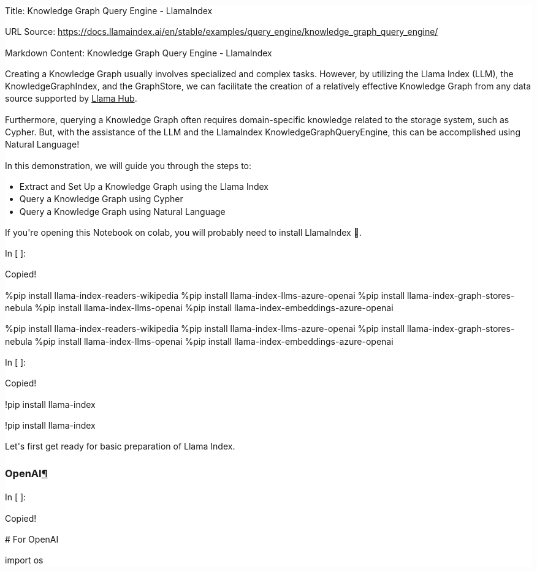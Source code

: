 Title: Knowledge Graph Query Engine - LlamaIndex

URL Source: https://docs.llamaindex.ai/en/stable/examples/query_engine/knowledge_graph_query_engine/

Markdown Content:
Knowledge Graph Query Engine - LlamaIndex


Creating a Knowledge Graph usually involves specialized and complex tasks. However, by utilizing the Llama Index (LLM), the KnowledgeGraphIndex, and the GraphStore, we can facilitate the creation of a relatively effective Knowledge Graph from any data source supported by [Llama Hub](https://llamahub.ai/).

Furthermore, querying a Knowledge Graph often requires domain-specific knowledge related to the storage system, such as Cypher. But, with the assistance of the LLM and the LlamaIndex KnowledgeGraphQueryEngine, this can be accomplished using Natural Language!

In this demonstration, we will guide you through the steps to:

*   Extract and Set Up a Knowledge Graph using the Llama Index
*   Query a Knowledge Graph using Cypher
*   Query a Knowledge Graph using Natural Language

If you're opening this Notebook on colab, you will probably need to install LlamaIndex 🦙.

In \[ \]:

Copied!

%pip install llama\-index\-readers\-wikipedia
%pip install llama\-index\-llms\-azure\-openai
%pip install llama\-index\-graph\-stores\-nebula
%pip install llama\-index\-llms\-openai
%pip install llama\-index\-embeddings\-azure\-openai

%pip install llama-index-readers-wikipedia %pip install llama-index-llms-azure-openai %pip install llama-index-graph-stores-nebula %pip install llama-index-llms-openai %pip install llama-index-embeddings-azure-openai

In \[ \]:

Copied!

!pip install llama\-index

!pip install llama-index

Let's first get ready for basic preparation of Llama Index.

### OpenAI[¶](https://docs.llamaindex.ai/en/stable/examples/query_engine/knowledge_graph_query_engine/#openai)

In \[ \]:

Copied!

\# For OpenAI

import os
